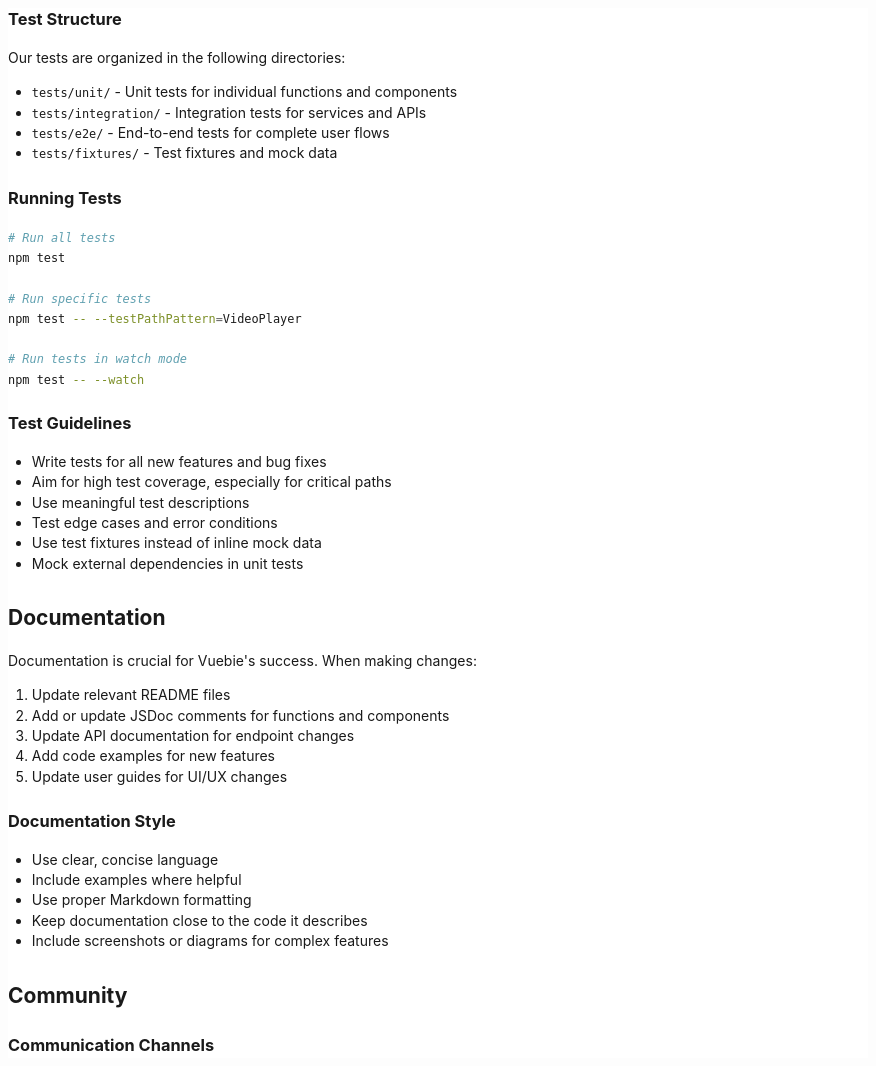 ### Test Structure

Our tests are organized in the following directories:

- `tests/unit/` - Unit tests for individual functions and components
- `tests/integration/` - Integration tests for services and APIs
- `tests/e2e/` - End-to-end tests for complete user flows
- `tests/fixtures/` - Test fixtures and mock data

### Running Tests

```bash
# Run all tests
npm test

# Run specific tests
npm test -- --testPathPattern=VideoPlayer

# Run tests in watch mode
npm test -- --watch
```

### Test Guidelines

- Write tests for all new features and bug fixes
- Aim for high test coverage, especially for critical paths
- Use meaningful test descriptions
- Test edge cases and error conditions
- Use test fixtures instead of inline mock data
- Mock external dependencies in unit tests

## Documentation

Documentation is crucial for Vuebie's success. When making changes:

1. Update relevant README files
2. Add or update JSDoc comments for functions and components
3. Update API documentation for endpoint changes
4. Add code examples for new features
5. Update user guides for UI/UX changes

### Documentation Style

- Use clear, concise language
- Include examples where helpful
- Use proper Markdown formatting
- Keep documentation close to the code it describes
- Include screenshots or diagrams for complex features

## Community

### Communication Channels
